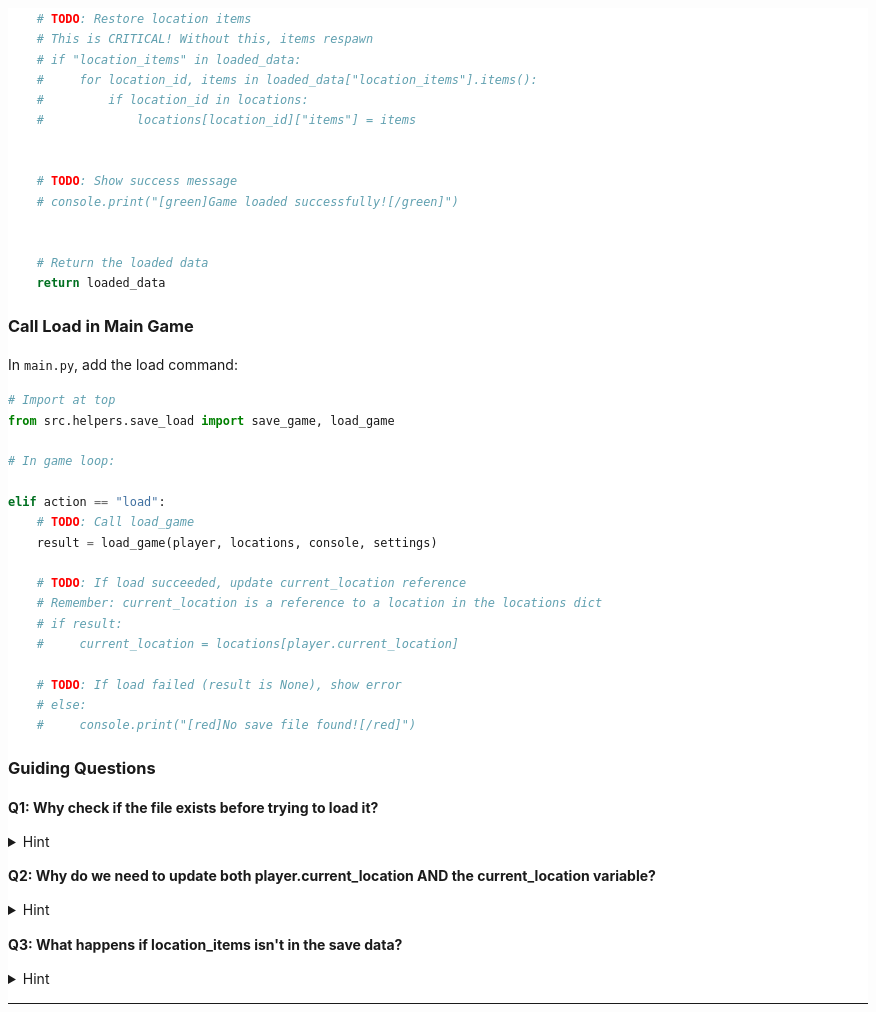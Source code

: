 ```python
    # TODO: Restore location items
    # This is CRITICAL! Without this, items respawn
    # if "location_items" in loaded_data:
    #     for location_id, items in loaded_data["location_items"].items():
    #         if location_id in locations:
    #             locations[location_id]["items"] = items


    # TODO: Show success message
    # console.print("[green]Game loaded successfully![/green]")


    # Return the loaded data
    return loaded_data
```

### Call Load in Main Game

In `main.py`, add the load command:

```python
# Import at top
from src.helpers.save_load import save_game, load_game

# In game loop:

elif action == "load":
    # TODO: Call load_game
    result = load_game(player, locations, console, settings)

    # TODO: If load succeeded, update current_location reference
    # Remember: current_location is a reference to a location in the locations dict
    # if result:
    #     current_location = locations[player.current_location]

    # TODO: If load failed (result is None), show error
    # else:
    #     console.print("[red]No save file found![/red]")
```

### Guiding Questions

**Q1: Why check if the file exists before trying to load it?**

<details><summary>Hint</summary></details>

**Q2: Why do we need to update both player.current_location AND the current_location variable?**

<details><summary>Hint</summary></details>

**Q3: What happens if location_items isn't in the save data?**

<details><summary>Hint</summary></details>

---